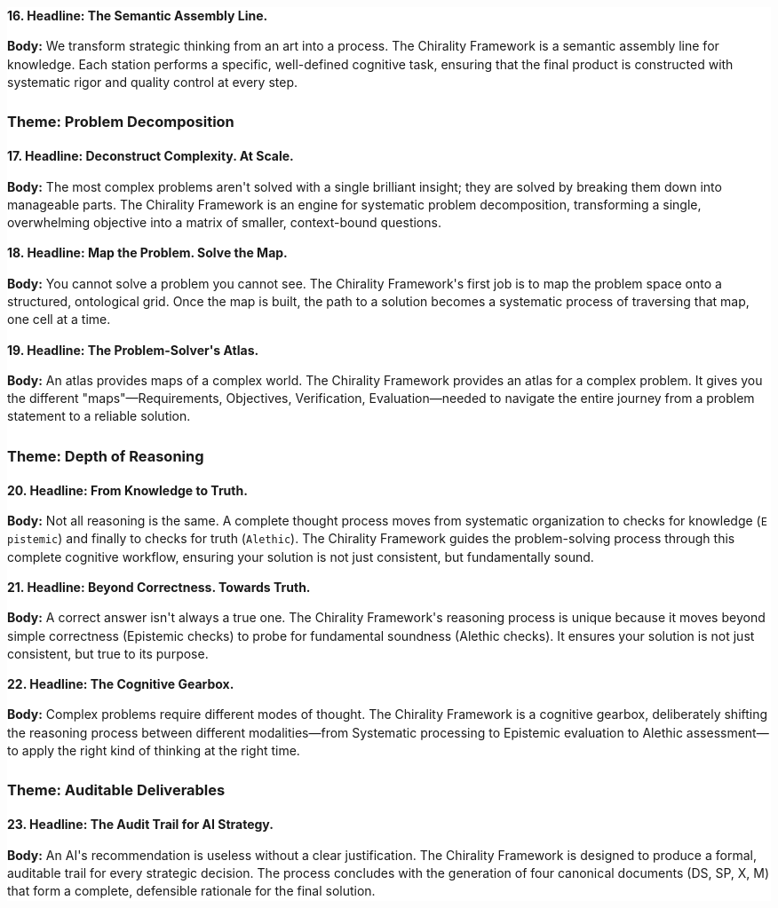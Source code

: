 **16. Headline: The Semantic Assembly Line.**

**Body:** We transform strategic thinking from an art into a process. The Chirality Framework is a semantic assembly line for knowledge. Each station performs a specific, well-defined cognitive task, ensuring that the final product is constructed with systematic rigor and quality control at every step.

### Theme: Problem Decomposition

**17. Headline: Deconstruct Complexity. At Scale.**

**Body:** The most complex problems aren't solved with a single brilliant insight; they are solved by breaking them down into manageable parts. The Chirality Framework is an engine for systematic problem decomposition, transforming a single, overwhelming objective into a matrix of smaller, context-bound questions.

**18. Headline: Map the Problem. Solve the Map.**

**Body:** You cannot solve a problem you cannot see. The Chirality Framework's first job is to map the problem space onto a structured, ontological grid. Once the map is built, the path to a solution becomes a systematic process of traversing that map, one cell at a time.

**19. Headline: The Problem-Solver's Atlas.**

**Body:** An atlas provides maps of a complex world. The Chirality Framework provides an atlas for a complex problem. It gives you the different "maps"—Requirements, Objectives, Verification, Evaluation—needed to navigate the entire journey from a problem statement to a reliable solution.

### Theme: Depth of Reasoning

**20. Headline: From Knowledge to Truth.**

**Body:** Not all reasoning is the same. A complete thought process moves from systematic organization to checks for knowledge (`Epistemic`) and finally to checks for truth (`Alethic`). The Chirality Framework guides the problem-solving process through this complete cognitive workflow, ensuring your solution is not just consistent, but fundamentally sound.

**21. Headline: Beyond Correctness. Towards Truth.**

**Body:** A correct answer isn't always a true one. The Chirality Framework's reasoning process is unique because it moves beyond simple correctness (Epistemic checks) to probe for fundamental soundness (Alethic checks). It ensures your solution is not just consistent, but true to its purpose.

**22. Headline: The Cognitive Gearbox.**

**Body:** Complex problems require different modes of thought. The Chirality Framework is a cognitive gearbox, deliberately shifting the reasoning process between different modalities—from Systematic processing to Epistemic evaluation to Alethic assessment—to apply the right kind of thinking at the right time.

### Theme: Auditable Deliverables

**23. Headline: The Audit Trail for AI Strategy.**

**Body:** An AI's recommendation is useless without a clear justification. The Chirality Framework is designed to produce a formal, auditable trail for every strategic decision. The process concludes with the generation of four canonical documents (DS, SP, X, M) that form a complete, defensible rationale for the final solution.
